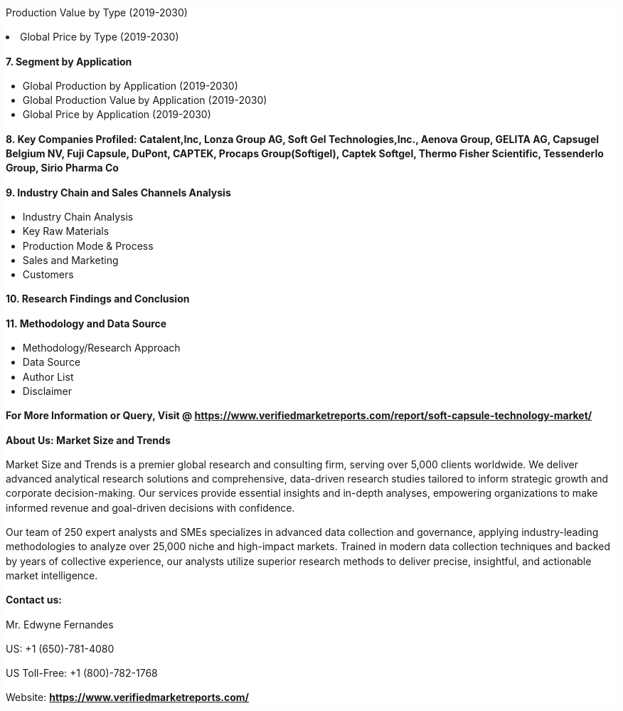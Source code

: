 Production Value by Type (2019-2030)</li><li>Global Price by Type (2019-2030)</li></ul><p><strong>7. Segment by Application</strong></p><ul><li>Global Production by Application (2019-2030)</li><li>Global Production Value by Application (2019-2030)</li><li>Global Price by Application (2019-2030)</li></ul><p><strong>8. Key Companies Profiled: Catalent,Inc, Lonza Group AG, Soft Gel Technologies,Inc., Aenova Group, GELITA AG, Capsugel Belgium NV, Fuji Capsule, DuPont, CAPTEK, Procaps Group(Softigel), Captek Softgel, Thermo Fisher Scientific, Tessenderlo Group, Sirio Pharma Co</strong></p><p><strong>9. Industry Chain and Sales Channels Analysis</strong></p><ul><li>Industry Chain Analysis</li><li>Key Raw Materials</li><li>Production Mode &amp; Process</li><li>Sales and Marketing</li><li>Customers</li></ul><p><strong>10. Research Findings and Conclusion</strong></p><p><strong>11. Methodology and Data Source</strong></p><ul><li>Methodology/Research Approach</li><li>Data Source</li><li>Author List</li><li>Disclaimer</li></ul></p><p><strong>For More Information or Query, Visit @ <a href="https://www.verifiedmarketreports.com/report/soft-capsule-technology-market/">https://www.verifiedmarketreports.com/report/soft-capsule-technology-market/</a></strong></p><p><strong>About Us: Market Size and Trends</strong></p><p>Market Size and Trends is a premier global research and consulting firm, serving over 5,000 clients worldwide. We deliver advanced analytical research solutions and comprehensive, data-driven research studies tailored to inform strategic growth and corporate decision-making. Our services provide essential insights and in-depth analyses, empowering organizations to make informed revenue and goal-driven decisions with confidence.</p><p>Our team of 250 expert analysts and SMEs specializes in advanced data collection and governance, applying industry-leading methodologies to analyze over 25,000 niche and high-impact markets. Trained in modern data collection techniques and backed by years of collective experience, our analysts utilize superior research methods to deliver precise, insightful, and actionable market intelligence.</p><p><strong>Contact us:</strong></p><p>Mr. Edwyne Fernandes</p><p>US: +1 (650)-781-4080</p><p>US Toll-Free: +1 (800)-782-1768</p><p>Website: <strong><a href="https://www.verifiedmarketreports.com/">https://www.verifiedmarketreports.com/</a></strong></p>
